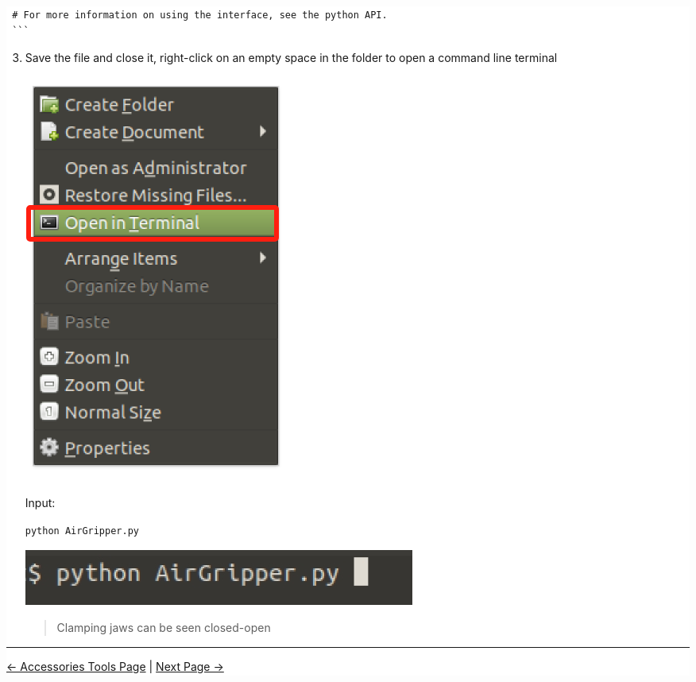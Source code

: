      # For more information on using the interface, see the python API.
     ```

  3. Save the file and close it, right-click on an empty space in the folder to open a command line terminal

     ![](../../../resources/1-ProductIntroduction/1.4/1.4.1-Gripper/3-PneumaticGripper/python使用4.png)

     Input:

     ```bash
     python AirGripper.py
     ```

     ![](../../../resources/1-ProductIntroduction/1.4/1.4.1-Gripper/3-PneumaticGripper/python使用5.png)

     > Clamping jaws can be seen closed-open

---

[← Accessories Tools Page](../1.4-AccessoriesTools.md#gripper) | [Next Page →](../1.4.1-Gripper/4-FlexibleGripper.md)
